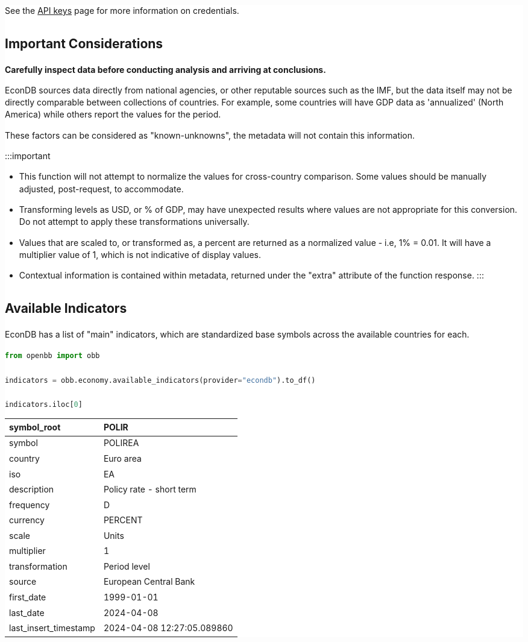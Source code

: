 See the [API keys](api_keys) page for more information on credentials.

## Important Considerations

**Carefully inspect data before conducting analysis and arriving at conclusions.**

EconDB sources data directly from national agencies, or other reputable sources such as the IMF, but the data itself may not be directly comparable between collections of countries. For example, some countries will have GDP data as 'annualized' (North America) while others report the values for the period.

These factors can be considered as "known-unknowns", the metadata will not contain this information.

:::important
- This function will not attempt to normalize the values for cross-country comparison. Some values should be manually adjusted, post-request, to accommodate.

- Transforming levels as USD, or % of GDP, may have unexpected results where values are not appropriate for this conversion. Do not attempt to apply these transformations universally.

- Values that are scaled to, or transformed as, a percent are returned as a normalized value - i.e, 1% = 0.01. It will have a multiplier value of 1, which is not indicative of display values.

- Contextual information is contained within metadata, returned under the "extra" attribute of the function response.
:::

## Available Indicators

EconDB has a list of "main" indicators, which are standardized base symbols across the available countries for each.

```python
from openbb import obb

indicators = obb.economy.available_indicators(provider="econdb").to_df()

indicators.iloc[0]
```

| symbol_root           | POLIR                      |
|:----------------------|:---------------------------|
| symbol                | POLIREA                    |
| country               | Euro area                  |
| iso                   | EA                         |
| description           | Policy rate - short term   |
| frequency             | D                          |
| currency              | PERCENT                    |
| scale                 | Units                      |
| multiplier            | 1                          |
| transformation        | Period level               |
| source                | European Central Bank      |
| first_date            | 1999-01-01                 |
| last_date             | 2024-04-08                 |
| last_insert_timestamp | 2024-04-08 12:27:05.089860 |
